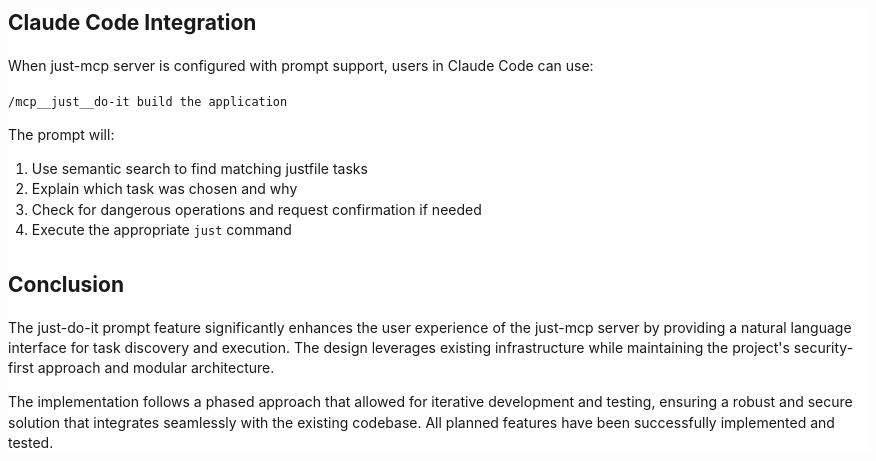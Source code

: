 ## Claude Code Integration

When just-mcp server is configured with prompt support, users in Claude Code can use:

```
/mcp__just__do-it build the application
```

The prompt will:

1. Use semantic search to find matching justfile tasks
2. Explain which task was chosen and why  
3. Check for dangerous operations and request confirmation if needed
4. Execute the appropriate `just` command

## Conclusion

The just-do-it prompt feature significantly enhances the user experience of the just-mcp server by providing a natural language interface for task discovery and execution. The design leverages existing infrastructure while maintaining the project's security-first approach and modular architecture.

The implementation follows a phased approach that allowed for iterative development and testing, ensuring a robust and secure solution that integrates seamlessly with the existing codebase. All planned features have been successfully implemented and tested.
